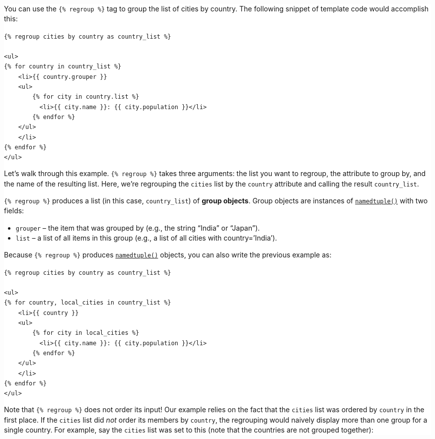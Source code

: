 You can use the `{% regroup %}` tag to group the list of cities by country.
The following snippet of template code would accomplish this:

```html+django
{% regroup cities by country as country_list %}

<ul>
{% for country in country_list %}
    <li>{{ country.grouper }}
    <ul>
        {% for city in country.list %}
          <li>{{ city.name }}: {{ city.population }}</li>
        {% endfor %}
    </ul>
    </li>
{% endfor %}
</ul>
```

Let’s walk through this example. `{% regroup %}` takes three arguments: the
list you want to regroup, the attribute to group by, and the name of the
resulting list. Here, we’re regrouping the `cities` list by the `country`
attribute and calling the result `country_list`.

`{% regroup %}` produces a list (in this case, `country_list`) of
**group objects**. Group objects are instances of
[`namedtuple()`](https://docs.python.org/3/library/collections.html#collections.namedtuple) with two fields:

* `grouper` – the item that was grouped by (e.g., the string “India” or
  “Japan”).
* `list` – a list of all items in this group (e.g., a list of all cities
  with country=’India’).

Because `{% regroup %}` produces [`namedtuple()`](https://docs.python.org/3/library/collections.html#collections.namedtuple) objects,
you can also write the previous example as:

```html+django
{% regroup cities by country as country_list %}

<ul>
{% for country, local_cities in country_list %}
    <li>{{ country }}
    <ul>
        {% for city in local_cities %}
          <li>{{ city.name }}: {{ city.population }}</li>
        {% endfor %}
    </ul>
    </li>
{% endfor %}
</ul>
```

Note that `{% regroup %}` does not order its input! Our example relies on
the fact that the `cities` list was ordered by `country` in the first place.
If the `cities` list did *not* order its members by `country`, the
regrouping would naively display more than one group for a single country. For
example, say the `cities` list was set to this (note that the countries are not
grouped together):
